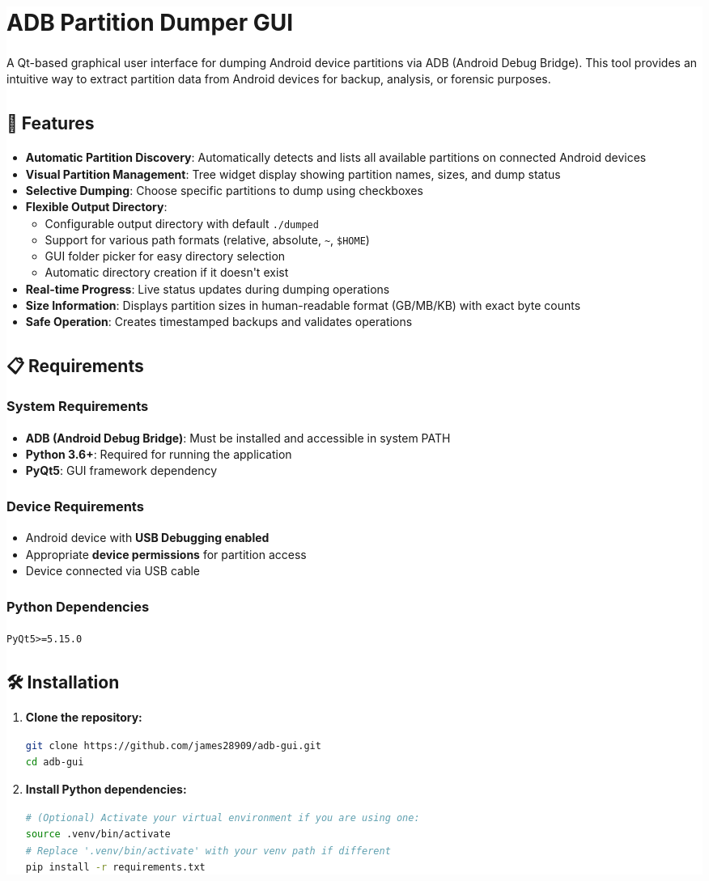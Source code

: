 # ADB Partition Dumper GUI

A Qt-based graphical user interface for dumping Android device partitions via ADB (Android Debug Bridge). This tool provides an intuitive way to extract partition data from Android devices for backup, analysis, or forensic purposes.

## 🚀 Features

- **Automatic Partition Discovery**: Automatically detects and lists all available partitions on connected Android devices
- **Visual Partition Management**: Tree widget display showing partition names, sizes, and dump status
- **Selective Dumping**: Choose specific partitions to dump using checkboxes
- **Flexible Output Directory**: 
  - Configurable output directory with default `./dumped`
  - Support for various path formats (relative, absolute, `~`, `$HOME`)
  - GUI folder picker for easy directory selection
  - Automatic directory creation if it doesn't exist
- **Real-time Progress**: Live status updates during dumping operations
- **Size Information**: Displays partition sizes in human-readable format (GB/MB/KB) with exact byte counts
- **Safe Operation**: Creates timestamped backups and validates operations

## 📋 Requirements

### System Requirements
- **ADB (Android Debug Bridge)**: Must be installed and accessible in system PATH
- **Python 3.6+**: Required for running the application
- **PyQt5**: GUI framework dependency

### Device Requirements
- Android device with **USB Debugging enabled**
- Appropriate **device permissions** for partition access
- Device connected via USB cable

### Python Dependencies
```
PyQt5>=5.15.0
```

## 🛠️ Installation

1. **Clone the repository:**
   ```bash
   git clone https://github.com/james28909/adb-gui.git
   cd adb-gui
   ```

2. **Install Python dependencies:**
   ```bash
   # (Optional) Activate your virtual environment if you are using one:
   source .venv/bin/activate
   # Replace '.venv/bin/activate' with your venv path if different
   pip install -r requirements.txt
   ```
